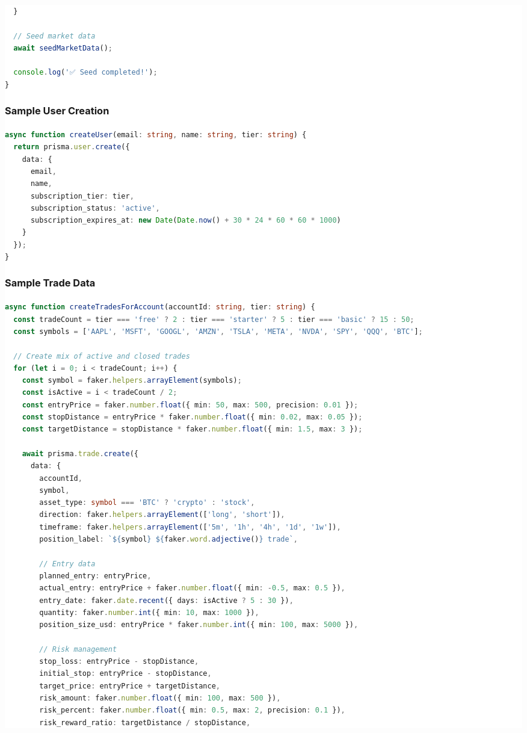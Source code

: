 ```typescript
  }

  // Seed market data
  await seedMarketData();

  console.log('✅ Seed completed!');
}
```

### Sample User Creation

```typescript
async function createUser(email: string, name: string, tier: string) {
  return prisma.user.create({
    data: {
      email,
      name,
      subscription_tier: tier,
      subscription_status: 'active',
      subscription_expires_at: new Date(Date.now() + 30 * 24 * 60 * 60 * 1000)
    }
  });
}
```

### Sample Trade Data

```typescript
async function createTradesForAccount(accountId: string, tier: string) {
  const tradeCount = tier === 'free' ? 2 : tier === 'starter' ? 5 : tier === 'basic' ? 15 : 50;
  const symbols = ['AAPL', 'MSFT', 'GOOGL', 'AMZN', 'TSLA', 'META', 'NVDA', 'SPY', 'QQQ', 'BTC'];

  // Create mix of active and closed trades
  for (let i = 0; i < tradeCount; i++) {
    const symbol = faker.helpers.arrayElement(symbols);
    const isActive = i < tradeCount / 2;
    const entryPrice = faker.number.float({ min: 50, max: 500, precision: 0.01 });
    const stopDistance = entryPrice * faker.number.float({ min: 0.02, max: 0.05 });
    const targetDistance = stopDistance * faker.number.float({ min: 1.5, max: 3 });

    await prisma.trade.create({
      data: {
        accountId,
        symbol,
        asset_type: symbol === 'BTC' ? 'crypto' : 'stock',
        direction: faker.helpers.arrayElement(['long', 'short']),
        timeframe: faker.helpers.arrayElement(['5m', '1h', '4h', '1d', '1w']),
        position_label: `${symbol} ${faker.word.adjective()} trade`,

        // Entry data
        planned_entry: entryPrice,
        actual_entry: entryPrice + faker.number.float({ min: -0.5, max: 0.5 }),
        entry_date: faker.date.recent({ days: isActive ? 5 : 30 }),
        quantity: faker.number.int({ min: 10, max: 1000 }),
        position_size_usd: entryPrice * faker.number.int({ min: 100, max: 5000 }),

        // Risk management
        stop_loss: entryPrice - stopDistance,
        initial_stop: entryPrice - stopDistance,
        target_price: entryPrice + targetDistance,
        risk_amount: faker.number.float({ min: 100, max: 500 }),
        risk_percent: faker.number.float({ min: 0.5, max: 2, precision: 0.1 }),
        risk_reward_ratio: targetDistance / stopDistance,

```